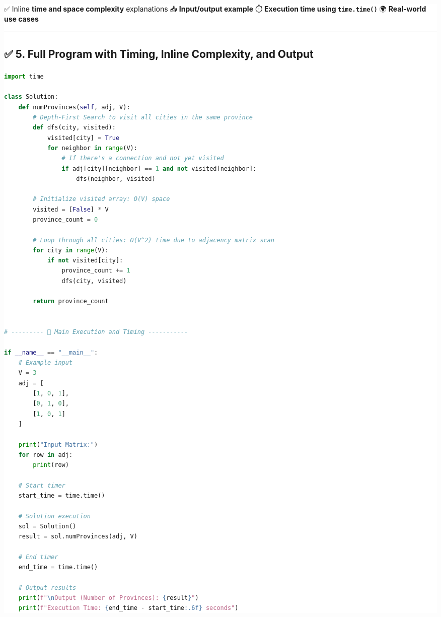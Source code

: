 ✅ Inline **time and space complexity** explanations
📥 **Input/output example**
⏱️ **Execution time using `time.time()`**
🌍 **Real-world use cases**

---

## ✅ 5. Full Program with Timing, Inline Complexity, and Output

```python
import time

class Solution:
    def numProvinces(self, adj, V):
        # Depth-First Search to visit all cities in the same province
        def dfs(city, visited):
            visited[city] = True
            for neighbor in range(V):
                # If there's a connection and not yet visited
                if adj[city][neighbor] == 1 and not visited[neighbor]:
                    dfs(neighbor, visited)

        # Initialize visited array: O(V) space
        visited = [False] * V
        province_count = 0

        # Loop through all cities: O(V^2) time due to adjacency matrix scan
        for city in range(V):
            if not visited[city]:
                province_count += 1
                dfs(city, visited)

        return province_count


# --------- 🧪 Main Execution and Timing -----------

if __name__ == "__main__":
    # Example input
    V = 3
    adj = [
        [1, 0, 1],
        [0, 1, 0],
        [1, 0, 1]
    ]

    print("Input Matrix:")
    for row in adj:
        print(row)

    # Start timer
    start_time = time.time()

    # Solution execution
    sol = Solution()
    result = sol.numProvinces(adj, V)

    # End timer
    end_time = time.time()

    # Output results
    print(f"\nOutput (Number of Provinces): {result}")
    print(f"Execution Time: {end_time - start_time:.6f} seconds")
```